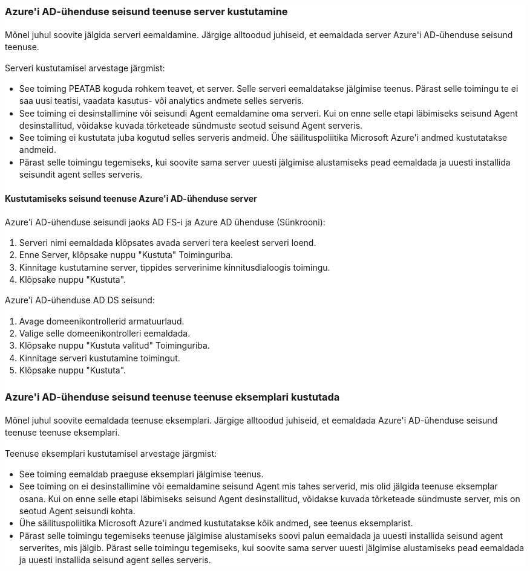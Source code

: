 ### <a name="delete-a-server-from-azure-ad-connect-health-service"></a>Azure'i AD-ühenduse seisund teenuse server kustutamine
Mõnel juhul soovite jälgida serveri eemaldamine. Järgige alltoodud juhiseid, et eemaldada server Azure'i AD-ühenduse seisund teenuse.

Serveri kustutamisel arvestage järgmist:

- See toiming PEATAB koguda rohkem teavet, et server. Selle serveri eemaldatakse jälgimise teenus. Pärast selle toimingu te ei saa uusi teatisi, vaadata kasutus- või analytics andmete selles serveris.
- See toiming ei desinstallimine või seisundi Agent eemaldamine oma serveri. Kui on enne selle etapi läbimiseks seisund Agent desinstallitud, võidakse kuvada tõrketeade sündmuste seotud seisund Agent serveris.
- See toiming ei kustutata juba kogutud selles serveris andmeid. Ühe säilituspoliitika Microsoft Azure'i andmed kustutatakse andmeid.
- Pärast selle toimingu tegemiseks, kui soovite sama server uuesti jälgimise alustamiseks pead eemaldada ja uuesti installida seisundit agent selles serveris.


#### <a name="to-delete-a-server-from-azure-ad-connect-health-service"></a>Kustutamiseks seisund teenuse Azure'i AD-ühenduse server

Azure'i AD-ühenduse seisundi jaoks AD FS-i ja Azure AD ühenduse (Sünkrooni):

1. Serveri nimi eemaldada klõpsates avada serveri tera keelest serveri loend.
2. Enne Server, klõpsake nuppu "Kustuta" Toiminguriba.
3. Kinnitage kustutamine server, tippides serverinime kinnitusdialoogis toimingu.
4. Klõpsake nuppu "Kustuta".

Azure'i AD-ühenduse AD DS seisund:

1. Avage domeenikontrollerid armatuurlaud.
2. Valige selle domeenikontrolleri eemaldada.
3. Klõpsake nuppu "Kustuta valitud" Toiminguriba.
4. Kinnitage serveri kustutamine toimingut.
5. Klõpsake nuppu "Kustuta".

### <a name="delete-a-service-instance-from-azure-ad-connect-health-service"></a>Azure'i AD-ühenduse seisund teenuse teenuse eksemplari kustutada

Mõnel juhul soovite eemaldada teenuse eksemplari. Järgige alltoodud juhiseid, et eemaldada Azure'i AD-ühenduse seisund teenuse teenuse eksemplari.

Teenuse eksemplari kustutamisel arvestage järgmist:

- See toiming eemaldab praeguse eksemplari jälgimise teenus.
- See toiming on ei desinstallimine või eemaldamine seisund Agent mis tahes serverid, mis olid jälgida teenuse eksemplar osana. Kui on enne selle etapi läbimiseks seisund Agent desinstallitud, võidakse kuvada tõrketeade sündmuste server, mis on seotud Agent seisundi kohta.
- Ühe säilituspoliitika Microsoft Azure'i andmed kustutatakse kõik andmed, see teenus eksemplarist.
- Pärast selle toimingu tegemiseks teenuse jälgimise alustamiseks soovi palun eemaldada ja uuesti installida seisund agent serverites, mis jälgib. Pärast selle toimingu tegemiseks, kui soovite sama server uuesti jälgimise alustamiseks pead eemaldada ja uuesti installida seisund agent selles serveris.
